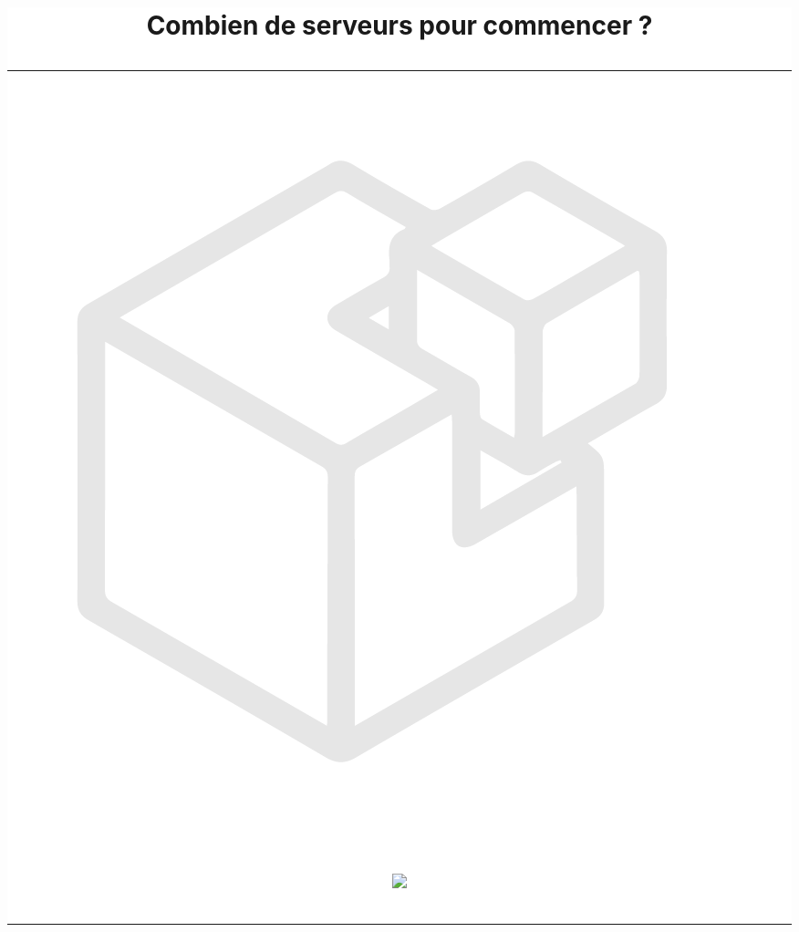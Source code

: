 <h1><p style="text-align: center;">Combien de serveurs pour commencer ?</p>

---

![bg 70%](./img/bg.png)

<center><img src="./img/1.ico"></center>

---
